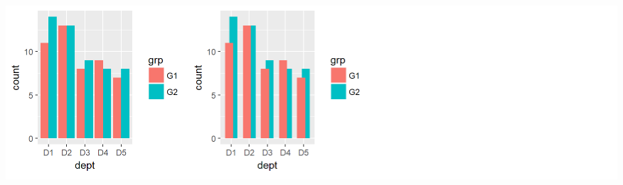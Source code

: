 <img src="biz_tech_analytics_r_files/figure-html/unnamed-chunk-142-3.png" width="256.6656" /><img src="biz_tech_analytics_r_files/figure-html/unnamed-chunk-142-4.png" width="256.6656" />